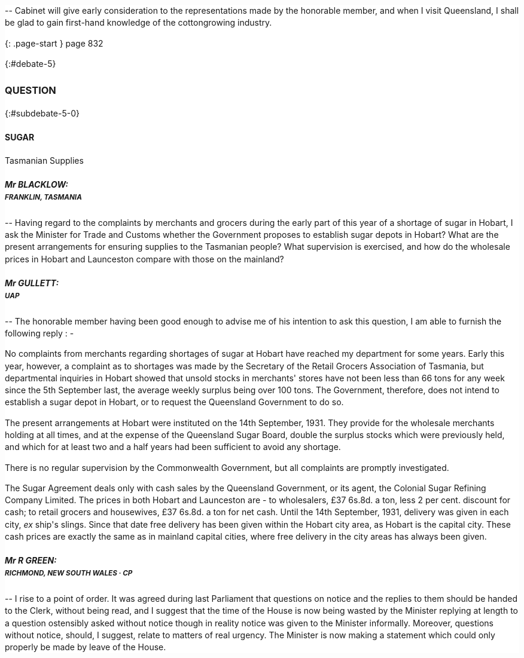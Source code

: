 -- Cabinet will give early consideration to the representations made by the honorable member, and when I visit Queensland, I shall be glad to gain first-hand knowledge of the cottongrowing industry. 

{: .page-start }
page 832

{:#debate-5}
### QUESTION

{:#subdebate-5-0}
#### SUGAR

Tasmanian Supplies

##### Mr BLACKLOW:<br><small class="text-muted">FRANKLIN, TASMANIA</small>

-- Having regard to the complaints by merchants and grocers during the early part of this year of a shortage of sugar in Hobart, I ask the Minister for Trade and Customs whether the Government proposes to establish sugar depots in Hobart? What are the present arrangements for ensuring supplies to the Tasmanian people? What supervision is exercised, and how do the wholesale prices in Hobart and Launceston compare with those on the mainland? 

##### Mr GULLETT:<br><small class="text-muted">UAP</small>

-- The honorable member having been good enough to advise me of his intention to ask this question, I am able to furnish the following reply : - 

No complaints from merchants regarding shortages of sugar at Hobart have reached my department for some years. Early this year, however, a complaint as to shortages was made by the Secretary of the Retail Grocers Association of Tasmania, but departmental inquiries in Hobart showed that unsold stocks in merchants' stores have not been less than 66 tons for any week since the 5th September last, the average weekly surplus being over 100 tons. The Government, therefore, does not intend to establish a sugar depot in Hobart, or to request the Queensland Government to do so. 

The present arrangements at Hobart were instituted on the 14th September, 1931. They provide for the wholesale merchants holding at all times, and at the expense of the Queensland Sugar Board, double the surplus stocks which were previously held, and which for at least two and a half years had been sufficient to avoid any shortage. 

There is no regular supervision by the Commonwealth Government, but all complaints are promptly investigated. 

The Sugar Agreement deals only with cash sales by the Queensland Government, or its agent, the Colonial Sugar Refining Company Limited. The prices in both Hobart and Launceston are - to wholesalers, £37 6s.8d. a ton, less 2 per cent. discount for cash; to retail grocers and housewives, £37 6s.8d. a ton for net cash. Until the 14th September, 1931, delivery was given in each city,  *ex*  ship's slings. Since that date free delivery has been given within the Hobart city area, as Hobart is the capital city. These cash prices are exactly the same as in mainland capital cities, where free delivery in the city areas has always been given. 

##### Mr R GREEN:<br><small class="text-muted">RICHMOND, NEW SOUTH WALES &middot; CP</small>

--  I rise to a point of order. It was agreed during last Parliament that questions on notice and the replies to them should be handed to the  Clerk,  without being read, and I suggest that the time of the House is now being wasted by the Minister replying at length to a question ostensibly asked without notice though in reality notice was given to the Minister informally. Moreover, questions without notice, should, I suggest, relate to matters of real urgency. The Minister is now making a statement which could only properly be made by leave of the House. 
